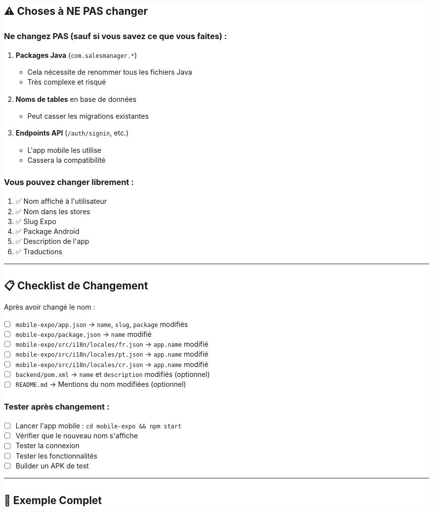 
## ⚠️ Choses à NE PAS changer

### Ne changez PAS (sauf si vous savez ce que vous faites) :

1. **Packages Java** (`com.salesmanager.*`)

   - Cela nécessite de renommer tous les fichiers Java
   - Très complexe et risqué

2. **Noms de tables** en base de données

   - Peut casser les migrations existantes

3. **Endpoints API** (`/auth/signin`, etc.)
   - L'app mobile les utilise
   - Cassera la compatibilité

### Vous pouvez changer librement :

1. ✅ Nom affiché à l'utilisateur
2. ✅ Nom dans les stores
3. ✅ Slug Expo
4. ✅ Package Android
5. ✅ Description de l'app
6. ✅ Traductions

---

## 📋 Checklist de Changement

Après avoir changé le nom :

- [ ] `mobile-expo/app.json` → `name`, `slug`, `package` modifiés
- [ ] `mobile-expo/package.json` → `name` modifié
- [ ] `mobile-expo/src/i18n/locales/fr.json` → `app.name` modifié
- [ ] `mobile-expo/src/i18n/locales/pt.json` → `app.name` modifié
- [ ] `mobile-expo/src/i18n/locales/cr.json` → `app.name` modifié
- [ ] `backend/pom.xml` → `name` et `description` modifiés (optionnel)
- [ ] `README.md` → Mentions du nom modifiées (optionnel)

### Tester après changement :

- [ ] Lancer l'app mobile : `cd mobile-expo && npm start`
- [ ] Vérifier que le nouveau nom s'affiche
- [ ] Tester la connexion
- [ ] Tester les fonctionnalités
- [ ] Builder un APK de test

---

## 🎯 Exemple Complet
